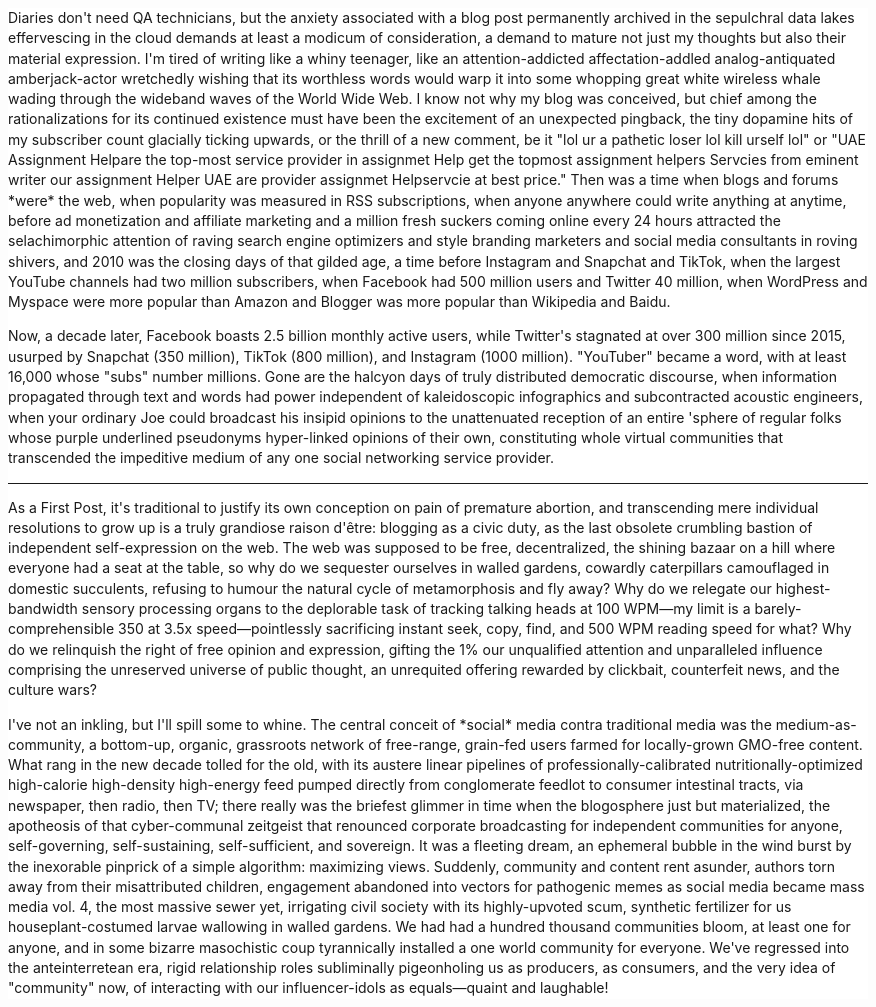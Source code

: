 <p>Diaries don't need QA technicians, but the anxiety associated with a blog post permanently archived in the sepulchral data lakes effervescing in the cloud demands at least a modicum of consideration, a demand to mature not just my thoughts but also their material expression. I'm tired of writing like a whiny teenager, like an attention-addicted affectation-addled analog-antiquated amberjack-actor wretchedly wishing that its worthless words would warp it into some whopping great white wireless whale wading through the wideband waves of the World Wide Web. I know not why my blog was conceived, but chief among the rationalizations for its continued existence must have been the excitement of an unexpected pingback, the tiny dopamine hits of my subscriber count glacially ticking upwards, or the thrill of a new comment, be it "lol ur a pathetic loser lol kill urself lol" or "UAE Assignment Helpare the top-most service provider in assignmet Help get the topmost assignment helpers Servcies from eminent writer our assignment Helper UAE are provider assignmet Helpservcie at best price." Then was a time when blogs and forums *were* the web, when popularity was measured in RSS subscriptions, when anyone anywhere could write anything at anytime, before ad monetization and affiliate marketing and a million fresh suckers coming online every 24 hours attracted the selachimorphic attention of raving search engine optimizers and style branding marketers and social media consultants in roving shivers, and 2010 was the closing days of that gilded age, a time before Instagram and Snapchat and TikTok, when the largest YouTube channels had two million subscribers, when Facebook had 500 million users and Twitter 40 million, when WordPress and Myspace were more popular than Amazon and Blogger was more popular than Wikipedia and Baidu.</p>

<p>Now, a decade later, Facebook boasts 2.5 billion monthly active users, while Twitter's stagnated at over 300 million since 2015, usurped by Snapchat (350 million), TikTok (800 million), and Instagram (1000 million). "YouTuber" became a word, with at least 16,000 whose "subs" number millions. Gone are the halcyon days of truly distributed democratic discourse, when information propagated through text and words had power independent of kaleidoscopic infographics and subcontracted acoustic engineers, when your ordinary Joe could broadcast his insipid opinions to the unattenuated reception of an entire 'sphere of regular folks whose purple underlined pseudonyms hyper-linked opinions of their own, constituting whole virtual communities that transcended the impeditive medium of any one social networking service provider.</p>

<hr />

<p>As a First Post, it's traditional to justify its own conception on pain of premature abortion, and transcending mere individual resolutions to grow up is a truly grandiose raison d'être: blogging as a civic duty, as the last obsolete crumbling bastion of independent self-expression on the web. The web was supposed to be free, decentralized, the shining bazaar on a hill where everyone had a seat at the table, so why do we sequester ourselves in walled gardens, cowardly caterpillars camouflaged in domestic succulents, refusing to humour the natural cycle of metamorphosis and fly away? Why do we relegate our highest-bandwidth sensory processing organs to the deplorable task of tracking talking heads at 100 WPM―my limit is a barely-comprehensible 350 at 3.5x speed―pointlessly sacrificing instant seek, copy, find, and 500 WPM reading speed for what? Why do we relinquish the right of free opinion and expression, gifting the 1% our unqualified attention and unparalleled influence comprising the unreserved universe of public thought, an unrequited offering rewarded by clickbait, counterfeit news, and the culture wars?</p>

<p>I've not an inkling, but I'll spill some to whine. The central conceit of *social* media contra traditional media was the medium-as-community, a bottom-up, organic, grassroots network of free-range, grain-fed users farmed for locally-grown GMO-free content. What rang in the new decade tolled for the old, with its austere linear pipelines of professionally-calibrated nutritionally-optimized high-calorie high-density high-energy feed pumped directly from conglomerate feedlot to consumer intestinal tracts, via newspaper, then radio, then TV; there really was the briefest glimmer in time when the blogosphere just but materialized, the apotheosis of that cyber-communal zeitgeist that renounced corporate broadcasting for independent communities for anyone, self-governing, self-sustaining, self-sufficient, and sovereign. It was a fleeting dream, an ephemeral bubble in the wind burst by the inexorable pinprick of a simple algorithm: maximizing views. Suddenly, community and content rent asunder, authors torn away from their misattributed children, engagement abandoned into vectors for pathogenic memes as social media became mass media vol. 4, the most massive sewer yet, irrigating civil society with its highly-upvoted scum, synthetic fertilizer for us houseplant-costumed larvae wallowing in walled gardens. We had had a hundred thousand communities bloom, at least one for anyone, and in some bizarre masochistic coup tyrannically installed a one world community for everyone. We've regressed into the anteinterretean era, rigid relationship roles subliminally pigeonholing us as producers, as consumers, and the very idea of "community" now, of interacting with our influencer-idols as equals―quaint and laughable!</p>
